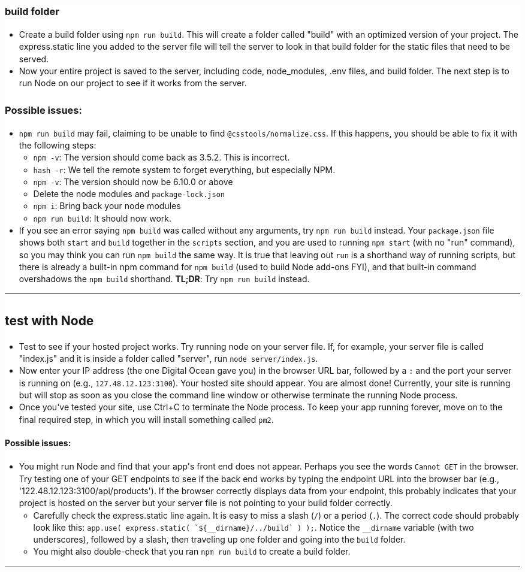 ### build folder

- Create a build folder using `npm run build`. This will create a folder called "build" with an optimized version of your project. The express.static line you added to the server file will tell the server to look in that build folder for the static files that need to be served.
- Now your entire project is saved to the server, including code, node_modules, .env files, and build folder. The next step is to run Node on our project to see if it works from the server.

### Possible issues:

- `npm run build` may fail, claiming to be unable to find `@csstools/normalize.css`. If this happens, you should be able to fix it with the following steps:
  - `npm -v`: The version should come back as 3.5.2. This is incorrect.
  - `hash -r`: We tell the remote system to forget everything, but especially NPM.
  - `npm -v`: The version should now be 6.10.0 or above
  - Delete the node modules and `package-lock.json`
  - `npm i`: Bring back your node modules
  - `npm run build`: It should now work.
- If you see an error saying `npm build` was called without any arguments, try `npm run build` instead. Your `package.json` file shows both `start` and `build` together in the `scripts` section, and you are used to running `npm start` (with no "run" command), so you may think you can run `npm build` the same way. It is true that leaving out `run` is a shorthand way of running scripts, but there is already a built-in npm command for `npm build` (used to build Node add-ons FYI), and that built-in command overshadows the `npm build` shorthand. **TL;DR**: Try `npm run build` instead.

---

## test with Node

- Test to see if your hosted project works. Try running node on your server file. If, for example, your server file is called "index.js" and it is inside a folder called "server", run `node server/index.js`.
- Now enter your IP address (the one Digital Ocean gave you) in the browser URL bar, followed by a `:` and the port your server is running on (e.g., `127.48.12.123:3100`). Your hosted site should appear. You are almost done! Currently, your site is running but will stop as soon as you close the command line window or otherwise terminate the running Node process.
- Once you've tested your site, use Ctrl+C to terminate the Node process. To keep your app running forever, move on to the final required step, in which you will install something called `pm2`.

#### Possible issues:

- You might run Node and find that your app's front end does not appear. Perhaps you see the words `Cannot GET` in the browser. Try testing one of your GET endpoints to see if the back end works by typing the endpoint URL into the browser bar (e.g., '122.48.12.123:3100/api/products'). If the browser correctly displays data from your endpoint, this probably indicates that your project is hosted on the server but your server file is not pointing to your build folder correctly.
  - Carefully check the express.static line again. It is easy to miss a slash (`/`) or a period (`.`). The correct code should probably look like this: `` app.use( express.static( `${__dirname}/../build` ) ); ``. Notice the `__dirname` variable (with two underscores), followed by a slash, then traveling up one folder and going into the `build` folder.
  - You might also double-check that you ran `npm run build` to create a build folder.

---